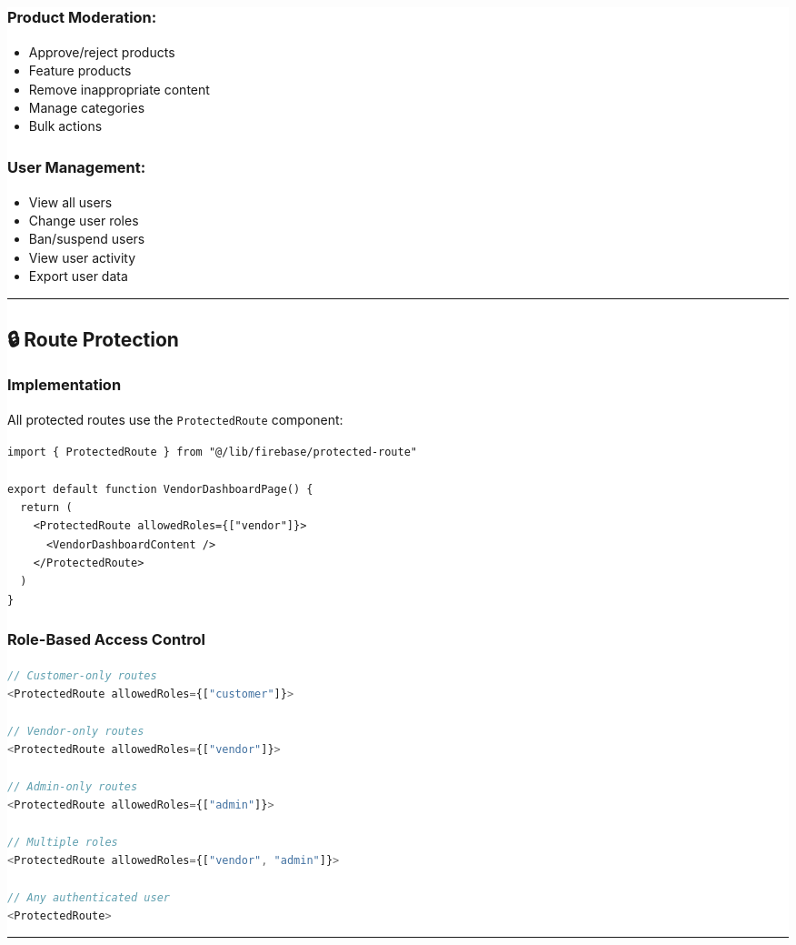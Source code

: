 ### Product Moderation:
- Approve/reject products
- Feature products
- Remove inappropriate content
- Manage categories
- Bulk actions

### User Management:
- View all users
- Change user roles
- Ban/suspend users
- View user activity
- Export user data

---

## 🔒 Route Protection

### Implementation

All protected routes use the `ProtectedRoute` component:

```tsx
import { ProtectedRoute } from "@/lib/firebase/protected-route"

export default function VendorDashboardPage() {
  return (
    <ProtectedRoute allowedRoles={["vendor"]}>
      <VendorDashboardContent />
    </ProtectedRoute>
  )
}
```

### Role-Based Access Control

```typescript
// Customer-only routes
<ProtectedRoute allowedRoles={["customer"]}>

// Vendor-only routes
<ProtectedRoute allowedRoles={["vendor"]}>

// Admin-only routes
<ProtectedRoute allowedRoles={["admin"]}>

// Multiple roles
<ProtectedRoute allowedRoles={["vendor", "admin"]}>

// Any authenticated user
<ProtectedRoute>
```

---